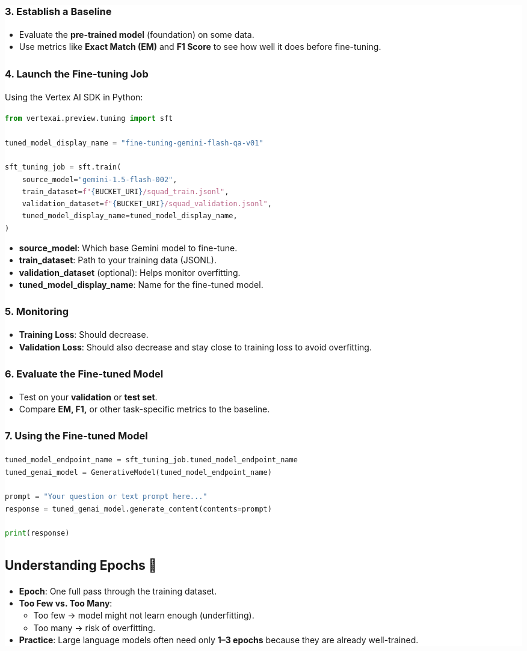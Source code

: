 ### 3. Establish a Baseline
- Evaluate the **pre-trained model** (foundation) on some data.  
- Use metrics like **Exact Match (EM)** and **F1 Score** to see how well it does before fine-tuning.

### 4. Launch the Fine-tuning Job
Using the Vertex AI SDK in Python:
```python
from vertexai.preview.tuning import sft

tuned_model_display_name = "fine-tuning-gemini-flash-qa-v01"

sft_tuning_job = sft.train(
    source_model="gemini-1.5-flash-002",
    train_dataset=f"{BUCKET_URI}/squad_train.jsonl",
    validation_dataset=f"{BUCKET_URI}/squad_validation.jsonl",
    tuned_model_display_name=tuned_model_display_name,
)
```
- **source_model**: Which base Gemini model to fine-tune.  
- **train_dataset**: Path to your training data (JSONL).  
- **validation_dataset** (optional): Helps monitor overfitting.  
- **tuned_model_display_name**: Name for the fine-tuned model.

### 5. Monitoring
- **Training Loss**: Should decrease.  
- **Validation Loss**: Should also decrease and stay close to training loss to avoid overfitting.

### 6. Evaluate the Fine-tuned Model
- Test on your **validation** or **test set**.  
- Compare **EM, F1,** or other task-specific metrics to the baseline.

### 7. Using the Fine-tuned Model
```python
tuned_model_endpoint_name = sft_tuning_job.tuned_model_endpoint_name
tuned_genai_model = GenerativeModel(tuned_model_endpoint_name)

prompt = "Your question or text prompt here..."
response = tuned_genai_model.generate_content(contents=prompt)

print(response)
```

## Understanding Epochs :calendar:

- **Epoch**: One full pass through the training dataset.  
- **Too Few vs. Too Many**:  
  - Too few → model might not learn enough (underfitting).  
  - Too many → risk of overfitting.  
- **Practice**: Large language models often need only **1–3 epochs** because they are already well-trained.

